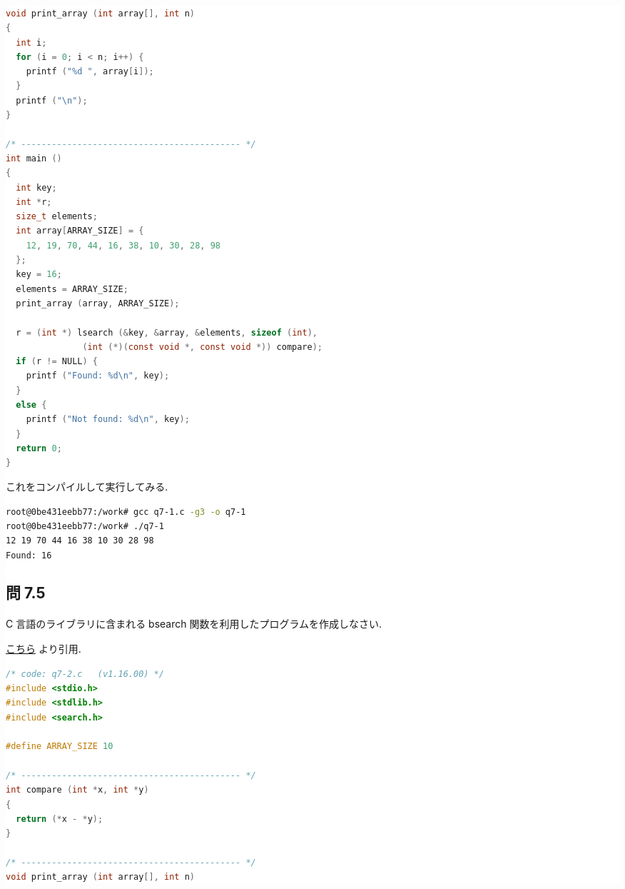 ```c
void print_array (int array[], int n)
{
  int i;
  for (i = 0; i < n; i++) {
    printf ("%d ", array[i]);
  }
  printf ("\n");
}
 
/* ------------------------------------------- */
int main ()
{
  int key;
  int *r;
  size_t elements;
  int array[ARRAY_SIZE] = {
    12, 19, 70, 44, 16, 38, 10, 30, 28, 98
  };
  key = 16;
  elements = ARRAY_SIZE;
  print_array (array, ARRAY_SIZE);
 
  r = (int *) lsearch (&key, &array, &elements, sizeof (int),
               (int (*)(const void *, const void *)) compare);
  if (r != NULL) {
    printf ("Found: %d\n", key);
  }
  else {
    printf ("Not found: %d\n", key);
  }
  return 0;
}
```

これをコンパイルして実行してみる.

```sh
root@0be431eebb77:/work# gcc q7-1.c -g3 -o q7-1
root@0be431eebb77:/work# ./q7-1
12 19 70 44 16 38 10 30 28 98
Found: 16
```

## 問 7.5

C 言語のライブラリに含まれる bsearch 関数を利用したプログラムを作成しなさい.

[こちら](http://compsci.world.coocan.jp/OUJ/2016AL/al2016web/ch07.html) より引用.

```c
/* code: q7-2.c   (v1.16.00) */
#include <stdio.h>
#include <stdlib.h>
#include <search.h>
 
#define ARRAY_SIZE 10
 
/* ------------------------------------------- */
int compare (int *x, int *y)
{
  return (*x - *y);
}
 
/* ------------------------------------------- */
void print_array (int array[], int n)
```
